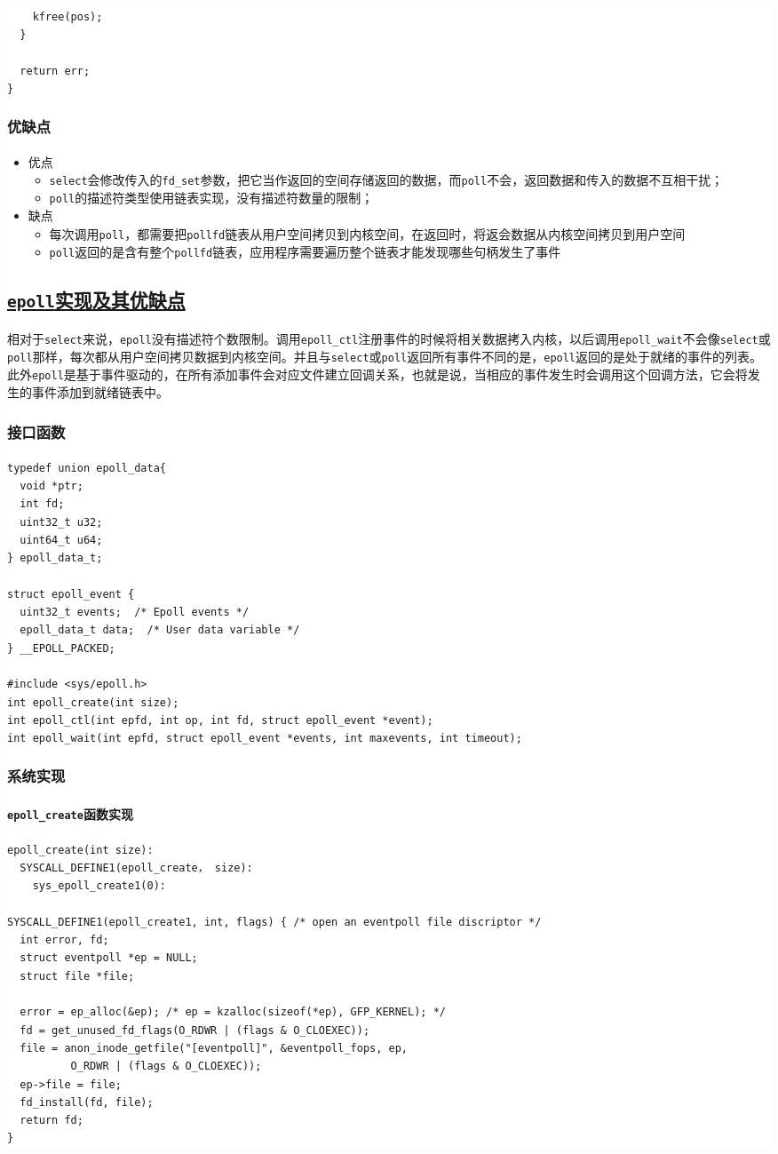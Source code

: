 ```
    kfree(pos);
  }

  return err;
}
```
### 优缺点
- 优点
  - `select`会修改传入的`fd_set`参数，把它当作返回的空间存储返回的数据，而`poll`不会，返回数据和传入的数据不互相干扰；
  - `poll`的描述符类型使用链表实现，没有描述符数量的限制；
- 缺点
  - 每次调用`poll`，都需要把`pollfd`链表从用户空间拷贝到内核空间，在返回时，将返会数据从内核空间拷贝到用户空间
  - `poll`返回的是含有整个`pollfd`链表，应用程序需要遍历整个链表才能发现哪些句柄发生了事件

## [`epoll`实现及其优缺点](https://tqr.ink/2017/10/05/implementation-of-epoll/)
相对于`select`来说，`epoll`没有描述符个数限制。调用`epoll_ctl`注册事件的时候将相关数据拷入内核，以后调用`epoll_wait`不会像`select`或`poll`那样，每次都从用户空间拷贝数据到内核空间。并且与`select`或`poll`返回所有事件不同的是，`epoll`返回的是处于就绪的事件的列表。此外`epoll`是基于事件驱动的，在所有添加事件会对应文件建立回调关系，也就是说，当相应的事件发生时会调用这个回调方法，它会将发生的事件添加到就绪链表中。

### 接口函数
```
typedef union epoll_data{
  void *ptr;
  int fd;
  uint32_t u32;
  uint64_t u64;
} epoll_data_t;

struct epoll_event {
  uint32_t events;  /* Epoll events */
  epoll_data_t data;  /* User data variable */
} __EPOLL_PACKED;

#include <sys/epoll.h>
int epoll_create(int size);
int epoll_ctl(int epfd, int op, int fd, struct epoll_event *event);
int epoll_wait(int epfd, struct epoll_event *events, int maxevents, int timeout);
```
### 系统实现
#### `epoll_create`函数实现
```
epoll_create(int size):
  SYSCALL_DEFINE1(epoll_create， size):
    sys_epoll_create1(0):

SYSCALL_DEFINE1(epoll_create1, int, flags) { /* open an eventpoll file discriptor */
  int error, fd;
  struct eventpoll *ep = NULL;
  struct file *file;

  error = ep_alloc(&ep); /* ep = kzalloc(sizeof(*ep), GFP_KERNEL); */
  fd = get_unused_fd_flags(O_RDWR | (flags & O_CLOEXEC));
  file = anon_inode_getfile("[eventpoll]", &eventpoll_fops, ep,
          O_RDWR | (flags & O_CLOEXEC));
  ep->file = file;
  fd_install(fd, file);
  return fd;
}
```